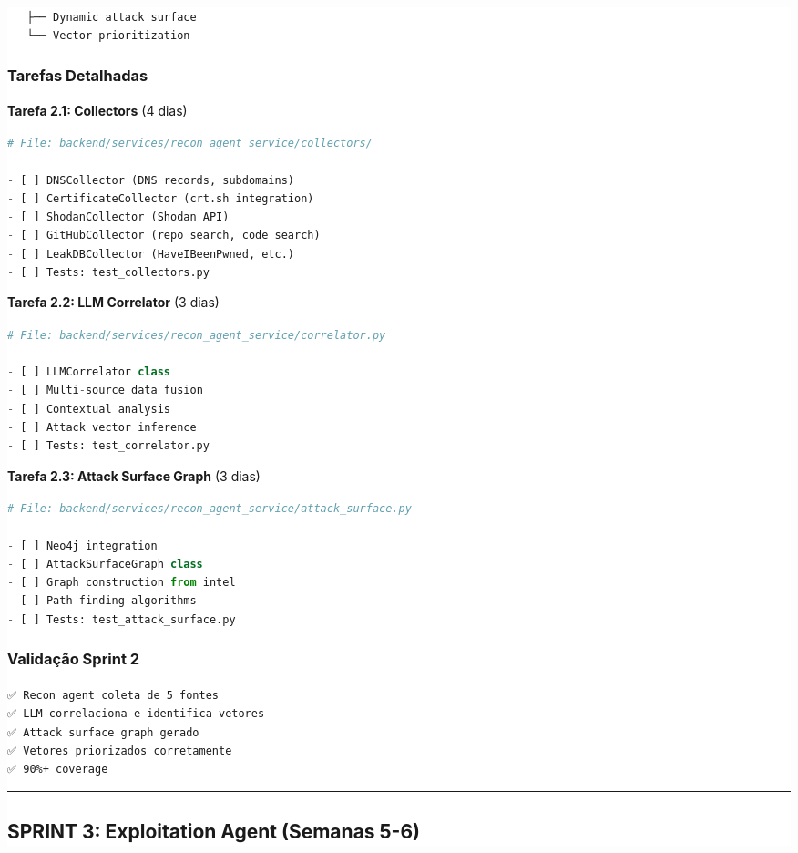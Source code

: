 ```
   ├── Dynamic attack surface
   └── Vector prioritization
```

### Tarefas Detalhadas

**Tarefa 2.1: Collectors** (4 dias)
```python
# File: backend/services/recon_agent_service/collectors/

- [ ] DNSCollector (DNS records, subdomains)
- [ ] CertificateCollector (crt.sh integration)
- [ ] ShodanCollector (Shodan API)
- [ ] GitHubCollector (repo search, code search)
- [ ] LeakDBCollector (HaveIBeenPwned, etc.)
- [ ] Tests: test_collectors.py
```

**Tarefa 2.2: LLM Correlator** (3 dias)
```python
# File: backend/services/recon_agent_service/correlator.py

- [ ] LLMCorrelator class
- [ ] Multi-source data fusion
- [ ] Contextual analysis
- [ ] Attack vector inference
- [ ] Tests: test_correlator.py
```

**Tarefa 2.3: Attack Surface Graph** (3 dias)
```python
# File: backend/services/recon_agent_service/attack_surface.py

- [ ] Neo4j integration
- [ ] AttackSurfaceGraph class
- [ ] Graph construction from intel
- [ ] Path finding algorithms
- [ ] Tests: test_attack_surface.py
```

### Validação Sprint 2
```bash
✅ Recon agent coleta de 5 fontes
✅ LLM correlaciona e identifica vetores
✅ Attack surface graph gerado
✅ Vetores priorizados corretamente
✅ 90%+ coverage
```

---

## SPRINT 3: Exploitation Agent (Semanas 5-6)
